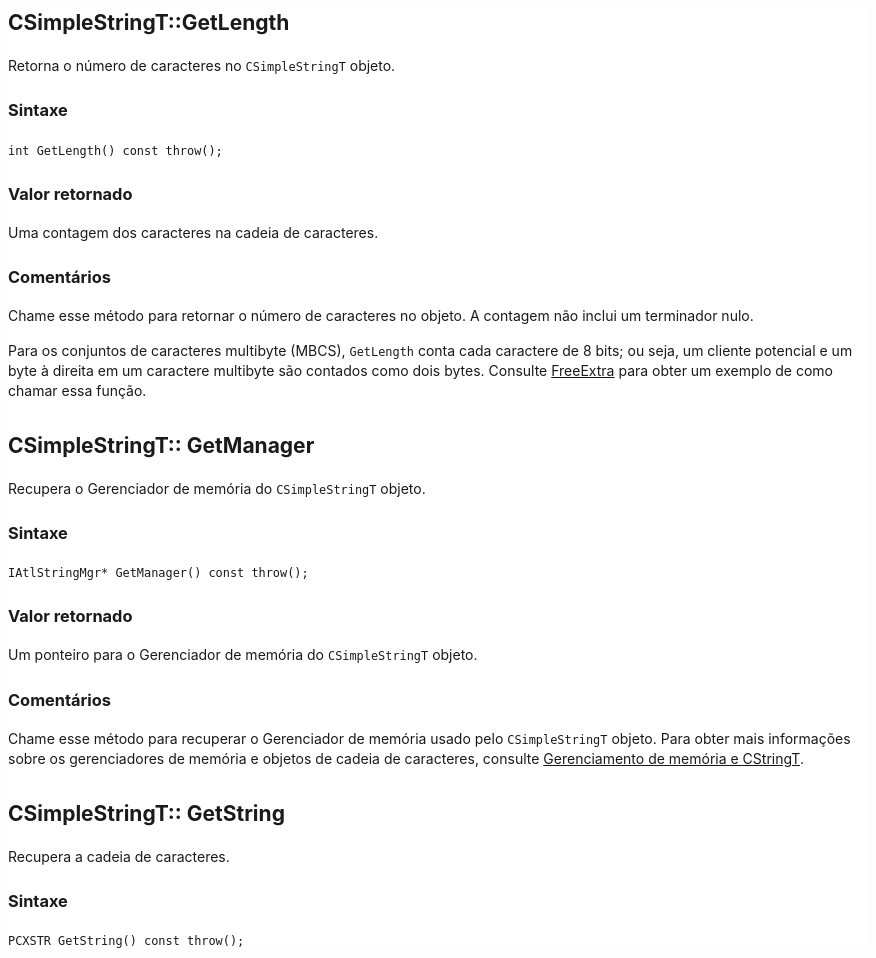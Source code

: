 ## <a name="csimplestringtgetlength"></a><a name="getlength"></a>CSimpleStringT::GetLength

Retorna o número de caracteres no `CSimpleStringT` objeto.

### <a name="syntax"></a>Sintaxe

```
int GetLength() const throw();
```

### <a name="return-value"></a>Valor retornado

Uma contagem dos caracteres na cadeia de caracteres.

### <a name="remarks"></a>Comentários

Chame esse método para retornar o número de caracteres no objeto. A contagem não inclui um terminador nulo.

Para os conjuntos de caracteres multibyte (MBCS), `GetLength` conta cada caractere de 8 bits; ou seja, um cliente potencial e um byte à direita em um caractere multibyte são contados como dois bytes. Consulte [FreeExtra](#freeextra) para obter um exemplo de como chamar essa função.

## <a name="csimplestringtgetmanager"></a><a name="getmanager"></a>CSimpleStringT:: GetManager

Recupera o Gerenciador de memória do `CSimpleStringT` objeto.

### <a name="syntax"></a>Sintaxe

```
IAtlStringMgr* GetManager() const throw();
```

### <a name="return-value"></a>Valor retornado

Um ponteiro para o Gerenciador de memória do `CSimpleStringT` objeto.

### <a name="remarks"></a>Comentários

Chame esse método para recuperar o Gerenciador de memória usado pelo `CSimpleStringT` objeto. Para obter mais informações sobre os gerenciadores de memória e objetos de cadeia de caracteres, consulte [Gerenciamento de memória e CStringT](../memory-management-with-cstringt.md).

## <a name="csimplestringtgetstring"></a><a name="getstring"></a>CSimpleStringT:: GetString

Recupera a cadeia de caracteres.

### <a name="syntax"></a>Sintaxe

```
PCXSTR GetString() const throw();
```
